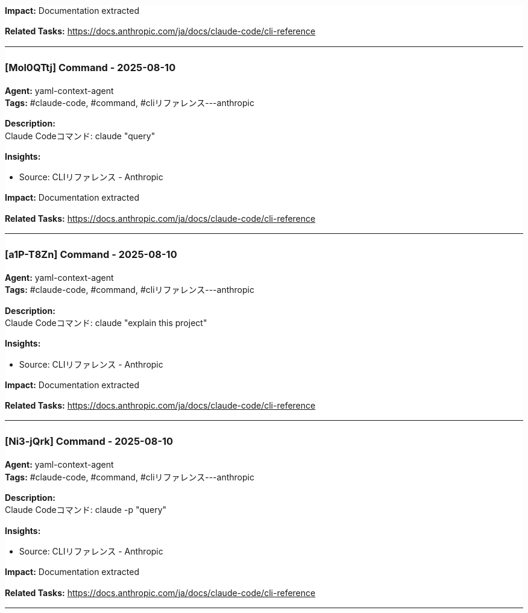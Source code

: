 **Impact:** Documentation extracted

**Related Tasks:** https://docs.anthropic.com/ja/docs/claude-code/cli-reference

---


### [Mol0QTtj] Command - 2025-08-10

**Agent:** yaml-context-agent  
**Tags:** #claude-code, #command, #cliリファレンス---anthropic

**Description:**  
Claude Codeコマンド: claude "query"

**Insights:**
- Source: CLIリファレンス - Anthropic

**Impact:** Documentation extracted

**Related Tasks:** https://docs.anthropic.com/ja/docs/claude-code/cli-reference

---


### [a1P-T8Zn] Command - 2025-08-10

**Agent:** yaml-context-agent  
**Tags:** #claude-code, #command, #cliリファレンス---anthropic

**Description:**  
Claude Codeコマンド: claude "explain this project"

**Insights:**
- Source: CLIリファレンス - Anthropic

**Impact:** Documentation extracted

**Related Tasks:** https://docs.anthropic.com/ja/docs/claude-code/cli-reference

---


### [Ni3-jQrk] Command - 2025-08-10

**Agent:** yaml-context-agent  
**Tags:** #claude-code, #command, #cliリファレンス---anthropic

**Description:**  
Claude Codeコマンド: claude -p "query"

**Insights:**
- Source: CLIリファレンス - Anthropic

**Impact:** Documentation extracted

**Related Tasks:** https://docs.anthropic.com/ja/docs/claude-code/cli-reference

---
